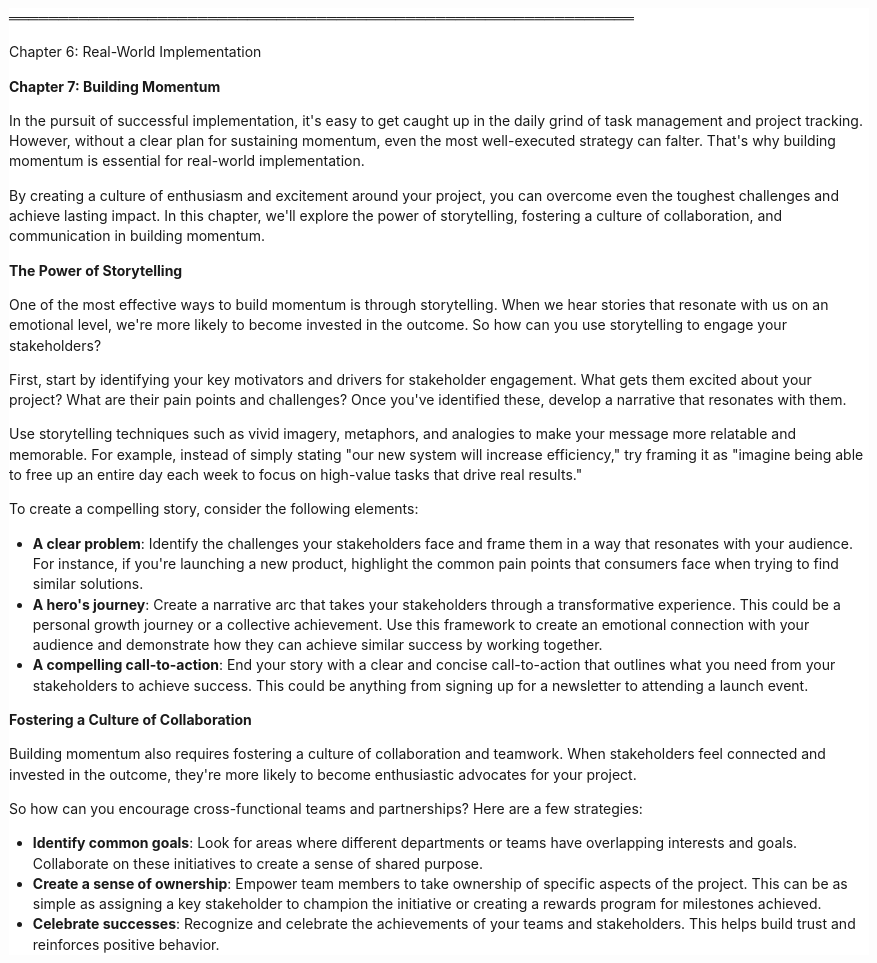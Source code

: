 ═══════════════════════════════════════════════════════════════

Chapter 6: Real-World Implementation

**Chapter 7: Building Momentum**

In the pursuit of successful implementation, it's easy to get caught up in the daily grind of task management and project tracking. However, without a clear plan for sustaining momentum, even the most well-executed strategy can falter. That's why building momentum is essential for real-world implementation.

By creating a culture of enthusiasm and excitement around your project, you can overcome even the toughest challenges and achieve lasting impact. In this chapter, we'll explore the power of storytelling, fostering a culture of collaboration, and communication in building momentum.

**The Power of Storytelling**

One of the most effective ways to build momentum is through storytelling. When we hear stories that resonate with us on an emotional level, we're more likely to become invested in the outcome. So how can you use storytelling to engage your stakeholders?

First, start by identifying your key motivators and drivers for stakeholder engagement. What gets them excited about your project? What are their pain points and challenges? Once you've identified these, develop a narrative that resonates with them.

Use storytelling techniques such as vivid imagery, metaphors, and analogies to make your message more relatable and memorable. For example, instead of simply stating "our new system will increase efficiency," try framing it as "imagine being able to free up an entire day each week to focus on high-value tasks that drive real results."

To create a compelling story, consider the following elements:

*   **A clear problem**: Identify the challenges your stakeholders face and frame them in a way that resonates with your audience. For instance, if you're launching a new product, highlight the common pain points that consumers face when trying to find similar solutions.
*   **A hero's journey**: Create a narrative arc that takes your stakeholders through a transformative experience. This could be a personal growth journey or a collective achievement. Use this framework to create an emotional connection with your audience and demonstrate how they can achieve similar success by working together.
*   **A compelling call-to-action**: End your story with a clear and concise call-to-action that outlines what you need from your stakeholders to achieve success. This could be anything from signing up for a newsletter to attending a launch event.

**Fostering a Culture of Collaboration**

Building momentum also requires fostering a culture of collaboration and teamwork. When stakeholders feel connected and invested in the outcome, they're more likely to become enthusiastic advocates for your project.

So how can you encourage cross-functional teams and partnerships? Here are a few strategies:

*   **Identify common goals**: Look for areas where different departments or teams have overlapping interests and goals. Collaborate on these initiatives to create a sense of shared purpose.
*   **Create a sense of ownership**: Empower team members to take ownership of specific aspects of the project. This can be as simple as assigning a key stakeholder to champion the initiative or creating a rewards program for milestones achieved.
*   **Celebrate successes**: Recognize and celebrate the achievements of your teams and stakeholders. This helps build trust and reinforces positive behavior.
